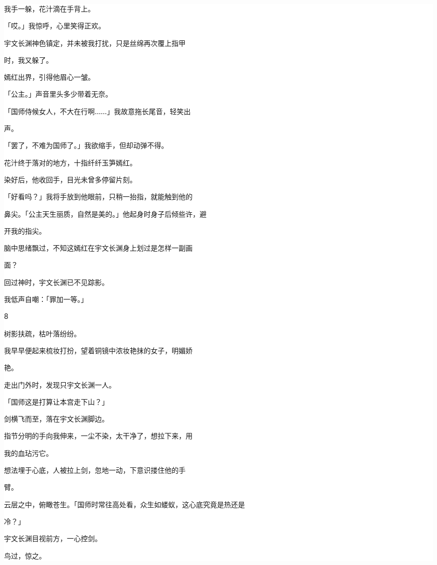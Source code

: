 我手一躲，花汁滴在手背上。

「哎。」我惊呼，心里笑得正欢。

宇文长渊神色镇定，并未被我打扰，只是丝绵再次覆上指甲

时，我又躲了。

嫣红出界，引得他眉心一皱。

「公主。」声音里头多少带着无奈。

「国师侍候女人，不大在行啊……」我故意拖长尾音，轻笑出

声。

「罢了，不难为国师了。」我欲缩手，但却动弹不得。

花汁终于落对的地方，十指纤纤玉笋嫣红。

染好后，他收回手，目光未曾多停留片刻。

「好看吗？」我将手放到他眼前，只稍一抬指，就能触到他的

鼻尖。「公主天生丽质，自然是美的。」他起身时身子后倾些许，避

开我的指尖。

脑中思绪飘过，不知这嫣红在宇文长渊身上划过是怎样一副画

面？

回过神时，宇文长渊已不见踪影。

我低声自嘲：「罪加一等。」

8

树影扶疏，枯叶落纷纷。

我早早便起来梳妆打扮，望着铜镜中浓妆艳抹的女子，明媚娇

艳。

走出门外时，发现只宇文长渊一人。

「国师这是打算让本宫走下山？」

剑横飞而至，落在宇文长渊脚边。

指节分明的手向我伸来，一尘不染，太干净了，想拉下来，用

我的血玷污它。

想法埋于心底，人被拉上剑，忽地一动，下意识搂住他的手

臂。

云层之中，俯瞰苍生。「国师时常往高处看，众生如蝼蚁，这心底究竟是热还是

冷？」

宇文长渊目视前方，一心控剑。

鸟过，惊之。
